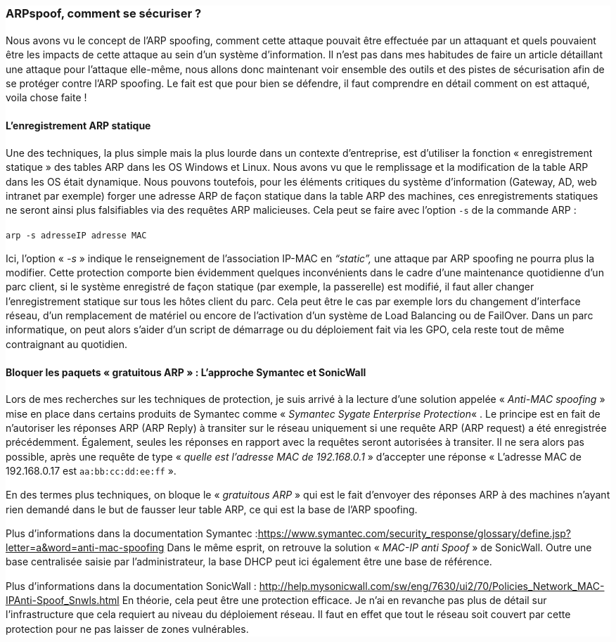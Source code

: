 ### ARPspoof, comment se sécuriser ?

Nous avons vu le concept de l’ARP spoofing, comment cette attaque pouvait être effectuée par un attaquant et quels pouvaient être les impacts de cette attaque au sein d’un système d’information. Il n’est pas dans mes habitudes de faire un article détaillant une attaque pour l’attaque elle-même, nous allons donc maintenant voir ensemble des outils et des pistes de sécurisation afin de se protéger contre l’ARP spoofing. Le fait est que pour bien se défendre, il faut comprendre en détail comment on est attaqué, voila chose faite !

#### L’enregistrement ARP statique

Une des techniques, la plus simple mais la plus lourde dans un contexte d’entreprise, est d’utiliser la fonction « enregistrement statique » des tables ARP dans les OS Windows et Linux. Nous avons vu que le remplissage et la modification de la table ARP dans les OS était dynamique. Nous pouvons toutefois, pour les éléments critiques du système d’information (Gateway, AD, web intranet par exemple) forger une adresse ARP de façon statique dans la table ARP des machines, ces enregistrements statiques ne seront ainsi plus falsifiables via des requêtes ARP malicieuses. Cela peut se faire avec l’option `-s` de la commande ARP :

```
arp -s adresseIP adresse MAC
```

Ici, l’option « *-s* » indique le renseignement de l’association IP-MAC en *“static”,* une attaque par ARP spoofing ne pourra plus la modifier.
Cette protection comporte bien évidemment quelques inconvénients dans le cadre d’une maintenance quotidienne d’un parc client, si le système enregistré de façon statique (par exemple, la passerelle) est modifié, il faut aller changer l’enregistrement statique sur tous les hôtes client du parc. Cela peut être le cas par exemple lors du changement d’interface réseau, d’un remplacement de matériel ou encore de l’activation d’un système de Load Balancing ou de FailOver. Dans un parc informatique, on peut alors s’aider d’un script de démarrage ou du déploiement fait via les GPO, cela reste tout de même contraignant au quotidien.

#### Bloquer les paquets « gratuitous ARP » : L’approche Symantec et SonicWall

Lors de mes recherches sur les techniques de protection, je suis arrivé à la lecture d’une solution appelée « *Anti-MAC spoofing* » mise en place dans certains produits de Symantec comme « *Symantec Sygate Enterprise Protection*« . Le principe est en fait de n’autoriser les réponses ARP (ARP Reply) à transiter sur le réseau uniquement si une requête ARP (ARP request) a été enregistrée précédemment. Également, seules les réponses en rapport avec la requêtes seront autorisées à transiter. Il ne sera alors pas possible, après une requête de type « *quelle est l’adresse MAC de 192.168.0.1* » d’accepter une réponse « L’adresse MAC de 192.168.0.17 est `aa:bb:cc:dd:ee:ff` ».

En des termes plus techniques, on bloque le « *gratuitous ARP* » qui est le fait d’envoyer des réponses ARP à des machines n’ayant rien demandé dans le but de fausser leur table ARP, ce qui est la base de l’ARP spoofing.

Plus d’informations dans la documentation Symantec :<https://www.symantec.com/security_response/glossary/define.jsp?letter=a&word=anti-mac-spoofing>
Dans le même esprit, on retrouve la solution « *MAC-IP anti Spoof* » de SonicWall. Outre une base centralisée saisie par l’administrateur, la base DHCP peut ici également être une base de référence.

Plus d’informations dans la documentation SonicWall : <http://help.mysonicwall.com/sw/eng/7630/ui2/70/Policies_Network_MAC-IPAnti-Spoof_Snwls.html>
En théorie, cela peut être une protection efficace. Je n’ai en revanche pas plus de détail sur l’infrastructure que cela requiert au niveau du déploiement réseau. Il faut en effet que tout le réseau soit couvert par cette protection pour ne pas laisser de zones vulnérables.
